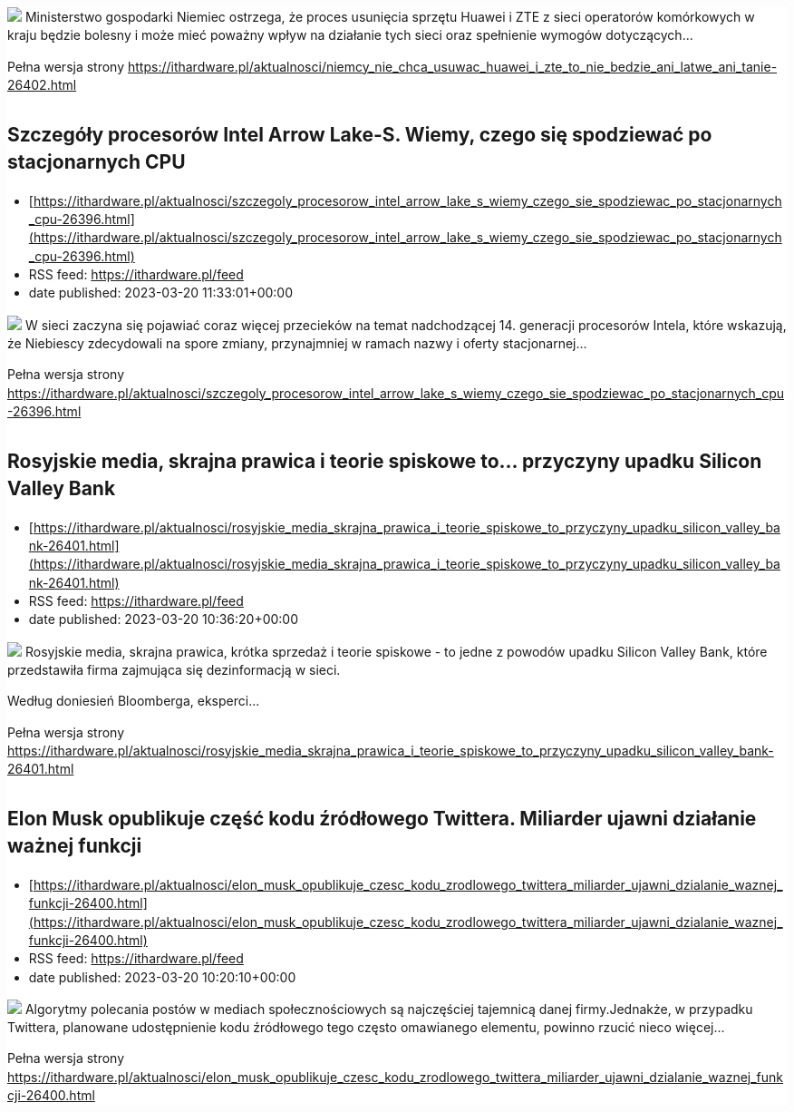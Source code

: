 <img src="https://ithardware.pl/artykuly/min/26402_1.jpg" />            Ministerstwo gospodarki Niemiec ostrzega, że proces usunięcia sprzętu Huawei i ZTE z sieci operator&oacute;w kom&oacute;rkowych w kraju będzie bolesny i może mieć poważny wpływ na działanie tych sieci oraz spełnienie wymog&oacute;w dotyczących...
            <p>Pełna wersja strony <a href="https://ithardware.pl/aktualnosci/niemcy_nie_chca_usuwac_huawei_i_zte_to_nie_bedzie_ani_latwe_ani_tanie-26402.html">https://ithardware.pl/aktualnosci/niemcy_nie_chca_usuwac_huawei_i_zte_to_nie_bedzie_ani_latwe_ani_tanie-26402.html</a></p>

## Szczegóły procesorów Intel Arrow Lake-S. Wiemy, czego się spodziewać po stacjonarnych CPU
 - [https://ithardware.pl/aktualnosci/szczegoly_procesorow_intel_arrow_lake_s_wiemy_czego_sie_spodziewac_po_stacjonarnych_cpu-26396.html](https://ithardware.pl/aktualnosci/szczegoly_procesorow_intel_arrow_lake_s_wiemy_czego_sie_spodziewac_po_stacjonarnych_cpu-26396.html)
 - RSS feed: https://ithardware.pl/feed
 - date published: 2023-03-20 11:33:01+00:00

<img src="https://ithardware.pl/artykuly/min/26396_1.jpg" />            W sieci zaczyna się pojawiać coraz więcej przeciek&oacute;w na temat nadchodzącej 14. generacji procesor&oacute;w Intela, kt&oacute;re wskazują, że Niebiescy zdecydowali na spore zmiany, przynajmniej w ramach nazwy i oferty stacjonarnej...
            <p>Pełna wersja strony <a href="https://ithardware.pl/aktualnosci/szczegoly_procesorow_intel_arrow_lake_s_wiemy_czego_sie_spodziewac_po_stacjonarnych_cpu-26396.html">https://ithardware.pl/aktualnosci/szczegoly_procesorow_intel_arrow_lake_s_wiemy_czego_sie_spodziewac_po_stacjonarnych_cpu-26396.html</a></p>

## Rosyjskie media, skrajna prawica i teorie spiskowe to... przyczyny upadku Silicon Valley Bank
 - [https://ithardware.pl/aktualnosci/rosyjskie_media_skrajna_prawica_i_teorie_spiskowe_to_przyczyny_upadku_silicon_valley_bank-26401.html](https://ithardware.pl/aktualnosci/rosyjskie_media_skrajna_prawica_i_teorie_spiskowe_to_przyczyny_upadku_silicon_valley_bank-26401.html)
 - RSS feed: https://ithardware.pl/feed
 - date published: 2023-03-20 10:36:20+00:00

<img src="https://ithardware.pl/artykuly/min/26401_1.jpg" />            Rosyjskie media, skrajna prawica, kr&oacute;tka sprzedaż i teorie spiskowe - to jedne z powod&oacute;w upadku&nbsp;Silicon Valley Bank, kt&oacute;re przedstawiła firma zajmująca się dezinformacją w sieci.

Według doniesień Bloomberga, eksperci...
            <p>Pełna wersja strony <a href="https://ithardware.pl/aktualnosci/rosyjskie_media_skrajna_prawica_i_teorie_spiskowe_to_przyczyny_upadku_silicon_valley_bank-26401.html">https://ithardware.pl/aktualnosci/rosyjskie_media_skrajna_prawica_i_teorie_spiskowe_to_przyczyny_upadku_silicon_valley_bank-26401.html</a></p>

## Elon Musk opublikuje część kodu źródłowego Twittera. Miliarder ujawni działanie ważnej funkcji
 - [https://ithardware.pl/aktualnosci/elon_musk_opublikuje_czesc_kodu_zrodlowego_twittera_miliarder_ujawni_dzialanie_waznej_funkcji-26400.html](https://ithardware.pl/aktualnosci/elon_musk_opublikuje_czesc_kodu_zrodlowego_twittera_miliarder_ujawni_dzialanie_waznej_funkcji-26400.html)
 - RSS feed: https://ithardware.pl/feed
 - date published: 2023-03-20 10:20:10+00:00

<img src="https://ithardware.pl/artykuly/min/26400_1.jpg" />            Algorytmy polecania post&oacute;w w mediach społecznościowych są najczęściej tajemnicą danej firmy.Jednakże, w przypadku Twittera, planowane udostępnienie kodu źr&oacute;dłowego tego często omawianego elementu, powinno rzucić nieco więcej...
            <p>Pełna wersja strony <a href="https://ithardware.pl/aktualnosci/elon_musk_opublikuje_czesc_kodu_zrodlowego_twittera_miliarder_ujawni_dzialanie_waznej_funkcji-26400.html">https://ithardware.pl/aktualnosci/elon_musk_opublikuje_czesc_kodu_zrodlowego_twittera_miliarder_ujawni_dzialanie_waznej_funkcji-26400.html</a></p>
